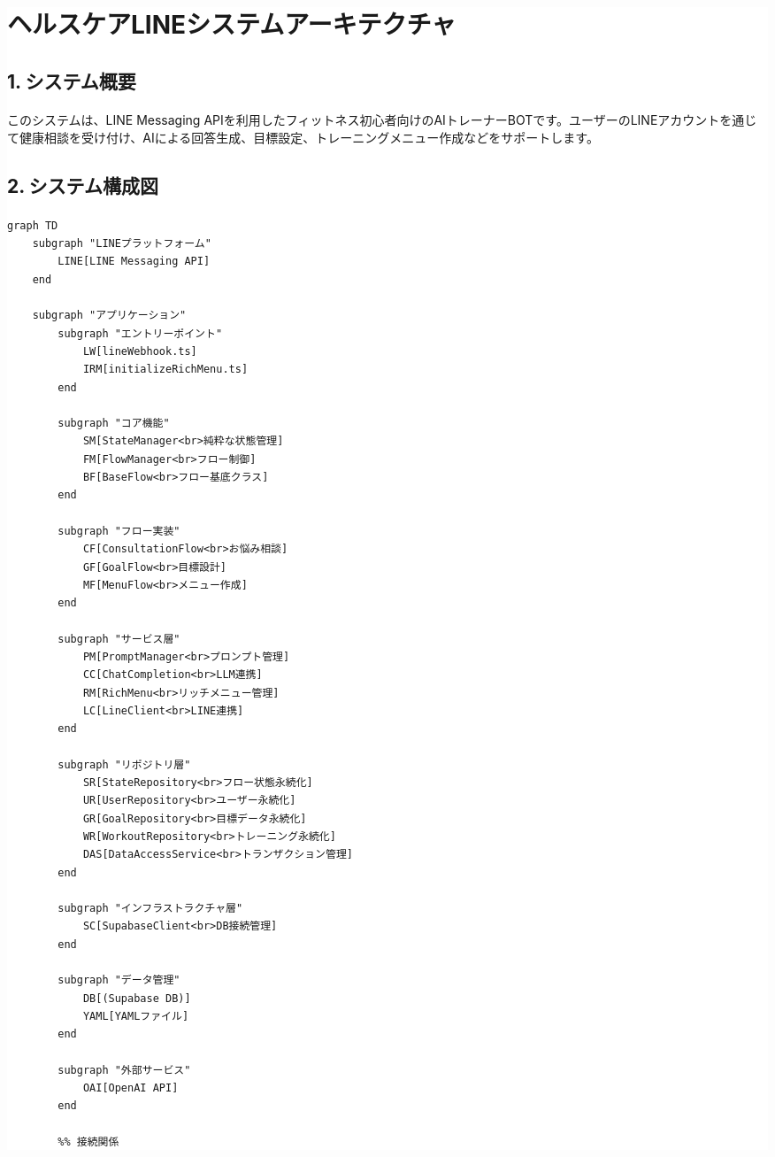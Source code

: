 # ヘルスケアLINEシステムアーキテクチャ

## 1. システム概要

このシステムは、LINE Messaging APIを利用したフィットネス初心者向けのAIトレーナーBOTです。ユーザーのLINEアカウントを通じて健康相談を受け付け、AIによる回答生成、目標設定、トレーニングメニュー作成などをサポートします。

## 2. システム構成図

```mermaid
graph TD
    subgraph "LINEプラットフォーム"
        LINE[LINE Messaging API]
    end

    subgraph "アプリケーション"
        subgraph "エントリーポイント"
            LW[lineWebhook.ts]
            IRM[initializeRichMenu.ts]
        end

        subgraph "コア機能"
            SM[StateManager<br>純粋な状態管理]
            FM[FlowManager<br>フロー制御]
            BF[BaseFlow<br>フロー基底クラス]
        end

        subgraph "フロー実装"
            CF[ConsultationFlow<br>お悩み相談]
            GF[GoalFlow<br>目標設計]
            MF[MenuFlow<br>メニュー作成]
        end

        subgraph "サービス層"
            PM[PromptManager<br>プロンプト管理]
            CC[ChatCompletion<br>LLM連携]
            RM[RichMenu<br>リッチメニュー管理]
            LC[LineClient<br>LINE連携]
        end

        subgraph "リポジトリ層"
            SR[StateRepository<br>フロー状態永続化]
            UR[UserRepository<br>ユーザー永続化]
            GR[GoalRepository<br>目標データ永続化]
            WR[WorkoutRepository<br>トレーニング永続化]
            DAS[DataAccessService<br>トランザクション管理]
        end

        subgraph "インフラストラクチャ層"
            SC[SupabaseClient<br>DB接続管理]
        end

        subgraph "データ管理"
            DB[(Supabase DB)]
            YAML[YAMLファイル]
        end

        subgraph "外部サービス"
            OAI[OpenAI API]
        end

        %% 接続関係
```